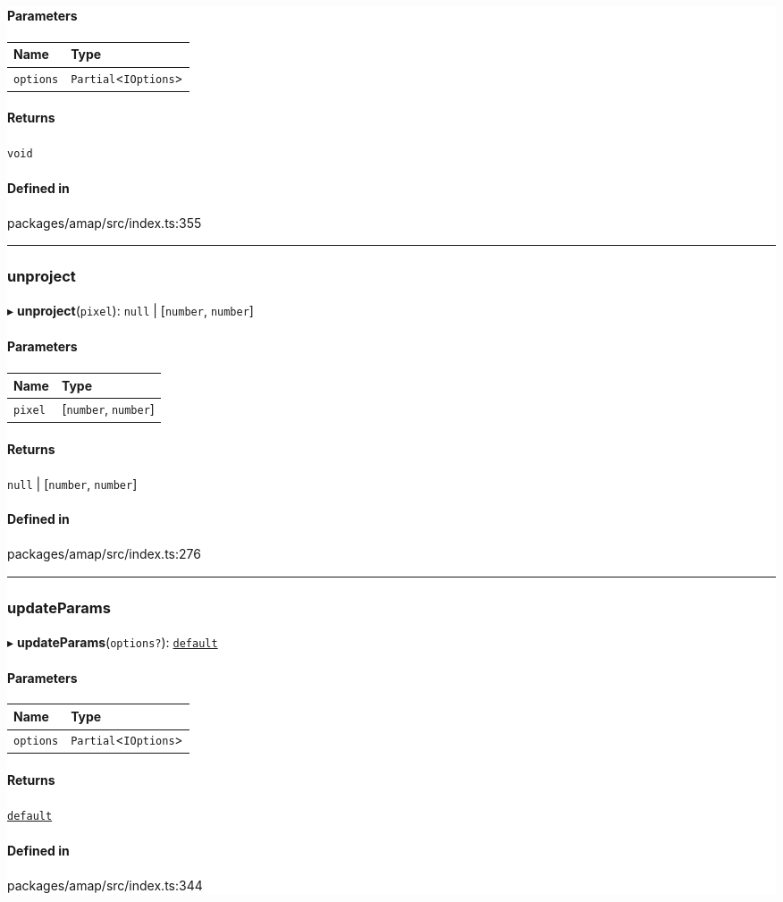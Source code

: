#### Parameters

| Name | Type |
| :------ | :------ |
| `options` | `Partial`<`IOptions`\> |

#### Returns

`void`

#### Defined in

packages/amap/src/index.ts:355

___

### unproject

▸ **unproject**(`pixel`): ``null`` \| [`number`, `number`]

#### Parameters

| Name | Type |
| :------ | :------ |
| `pixel` | [`number`, `number`] |

#### Returns

``null`` \| [`number`, `number`]

#### Defined in

packages/amap/src/index.ts:276

___

### updateParams

▸ **updateParams**(`options?`): [`default`](amap_src.default.md)

#### Parameters

| Name | Type |
| :------ | :------ |
| `options` | `Partial`<`IOptions`\> |

#### Returns

[`default`](amap_src.default.md)

#### Defined in

packages/amap/src/index.ts:344
